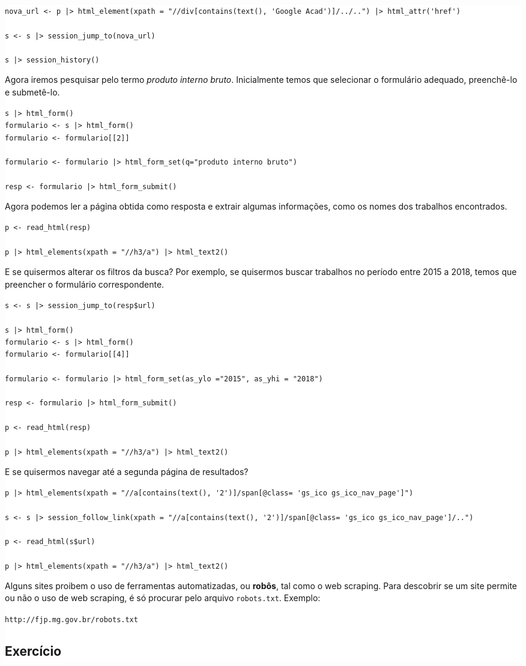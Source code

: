     nova_url <- p |> html_element(xpath = "//div[contains(text(), 'Google Acad')]/../..") |> html_attr('href')

    s <- s |> session_jump_to(nova_url)

    s |> session_history()

Agora iremos pesquisar pelo termo *produto interno bruto*. Inicialmente
temos que selecionar o formulário adequado, preenchê-lo e submetê-lo.

    s |> html_form()
    formulario <- s |> html_form()
    formulario <- formulario[[2]]

    formulario <- formulario |> html_form_set(q="produto interno bruto")

    resp <- formulario |> html_form_submit()

Agora podemos ler a página obtida como resposta e extrair algumas
informações, como os nomes dos trabalhos encontrados.

    p <- read_html(resp)

    p |> html_elements(xpath = "//h3/a") |> html_text2()

E se quisermos alterar os filtros da busca? Por exemplo, se quisermos
buscar trabalhos no período entre 2015 a 2018, temos que preencher o
formulário correspondente.

    s <- s |> session_jump_to(resp$url)

    s |> html_form()
    formulario <- s |> html_form()
    formulario <- formulario[[4]]

    formulario <- formulario |> html_form_set(as_ylo ="2015", as_yhi = "2018")

    resp <- formulario |> html_form_submit()

    p <- read_html(resp)

    p |> html_elements(xpath = "//h3/a") |> html_text2()

E se quisermos navegar até a segunda página de resultados?

    p |> html_elements(xpath = "//a[contains(text(), '2')]/span[@class= 'gs_ico gs_ico_nav_page']") 

    s <- s |> session_follow_link(xpath = "//a[contains(text(), '2')]/span[@class= 'gs_ico gs_ico_nav_page']/..")

    p <- read_html(s$url)

    p |> html_elements(xpath = "//h3/a") |> html_text2()

Alguns sites proibem o uso de ferramentas automatizadas, ou **robôs**,
tal como o web scraping. Para descobrir se um site permite ou não o uso
de web scraping, é só procurar pelo arquivo `robots.txt`. Exemplo:

    http://fjp.mg.gov.br/robots.txt

## Exercício
